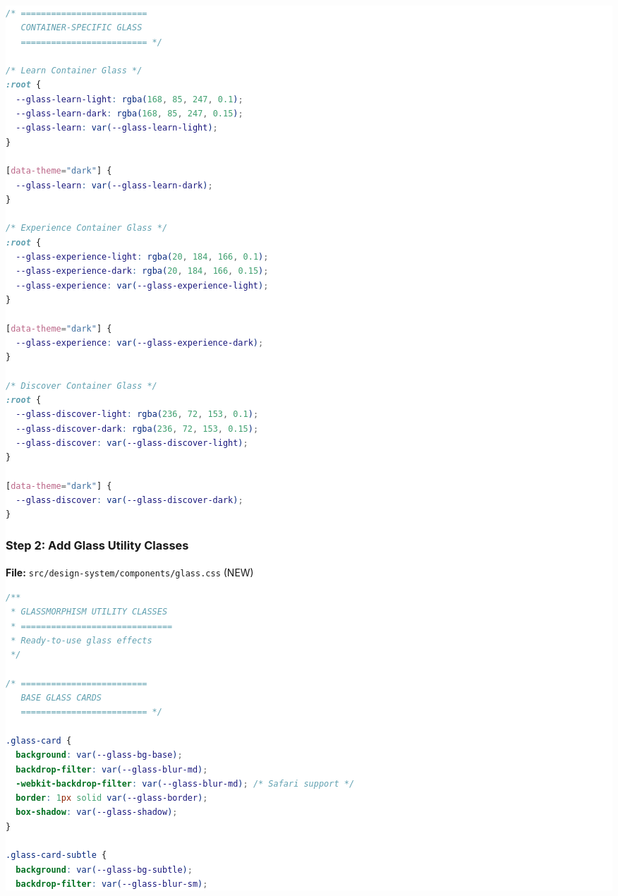 ```css
/* =========================
   CONTAINER-SPECIFIC GLASS
   ========================= */

/* Learn Container Glass */
:root {
  --glass-learn-light: rgba(168, 85, 247, 0.1);
  --glass-learn-dark: rgba(168, 85, 247, 0.15);
  --glass-learn: var(--glass-learn-light);
}

[data-theme="dark"] {
  --glass-learn: var(--glass-learn-dark);
}

/* Experience Container Glass */
:root {
  --glass-experience-light: rgba(20, 184, 166, 0.1);
  --glass-experience-dark: rgba(20, 184, 166, 0.15);
  --glass-experience: var(--glass-experience-light);
}

[data-theme="dark"] {
  --glass-experience: var(--glass-experience-dark);
}

/* Discover Container Glass */
:root {
  --glass-discover-light: rgba(236, 72, 153, 0.1);
  --glass-discover-dark: rgba(236, 72, 153, 0.15);
  --glass-discover: var(--glass-discover-light);
}

[data-theme="dark"] {
  --glass-discover: var(--glass-discover-dark);
}
```

### Step 2: Add Glass Utility Classes

**File:** `src/design-system/components/glass.css` (NEW)

```css
/**
 * GLASSMORPHISM UTILITY CLASSES
 * ==============================
 * Ready-to-use glass effects
 */

/* =========================
   BASE GLASS CARDS
   ========================= */

.glass-card {
  background: var(--glass-bg-base);
  backdrop-filter: var(--glass-blur-md);
  -webkit-backdrop-filter: var(--glass-blur-md); /* Safari support */
  border: 1px solid var(--glass-border);
  box-shadow: var(--glass-shadow);
}

.glass-card-subtle {
  background: var(--glass-bg-subtle);
  backdrop-filter: var(--glass-blur-sm);
```